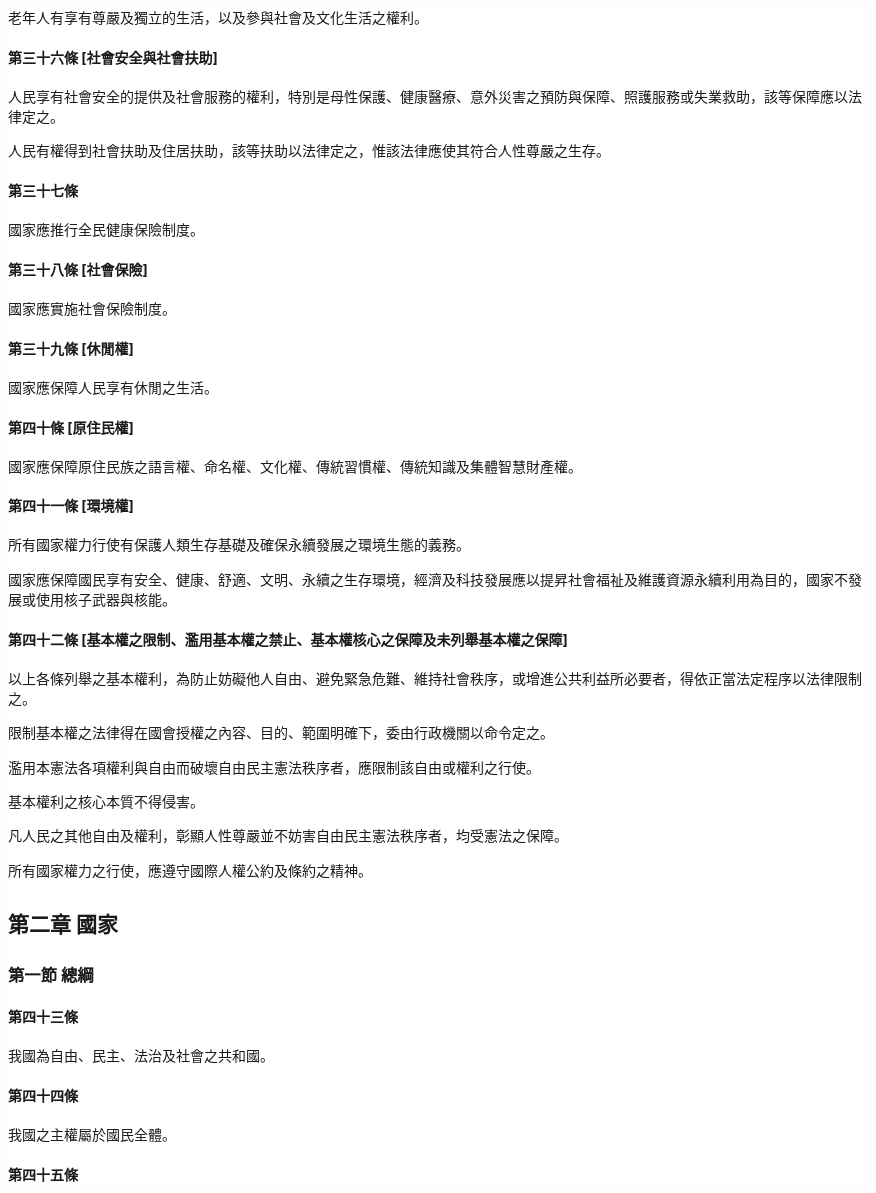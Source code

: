 老年人有享有尊嚴及獨立的生活，以及參與社會及文化生活之權利。

#### 第三十六條 [社會安全與社會扶助]

人民享有社會安全的提供及社會服務的權利，特別是母性保護、健康醫療、意外災害之預防與保障、照護服務或失業救助，該等保障應以法律定之。

人民有權得到社會扶助及住居扶助，該等扶助以法律定之，惟該法律應使其符合人性尊嚴之生存。

#### 第三十七條

國家應推行全民健康保險制度。

#### 第三十八條 [社會保險]

國家應實施社會保險制度。

#### 第三十九條 [休閒權]

國家應保障人民享有休閒之生活。

#### 第四十條 [原住民權]

國家應保障原住民族之語言權、命名權、文化權、傳統習慣權、傳統知識及集體智慧財產權。

#### 第四十一條 [環境權]

所有國家權力行使有保護人類生存基礎及確保永續發展之環境生態的義務。

國家應保障國民享有安全、健康、舒適、文明、永續之生存環境，經濟及科技發展應以提昇社會福祉及維護資源永續利用為目的，國家不發展或使用核子武器與核能。

#### 第四十二條 [基本權之限制、濫用基本權之禁止、基本權核心之保障及未列舉基本權之保障]

以上各條列舉之基本權利，為防止妨礙他人自由、避免緊急危難、維持社會秩序，或增進公共利益所必要者，得依正當法定程序以法律限制之。

限制基本權之法律得在國會授權之內容、目的、範圍明確下，委由行政機關以命令定之。

濫用本憲法各項權利與自由而破壞自由民主憲法秩序者，應限制該自由或權利之行使。

基本權利之核心本質不得侵害。

凡人民之其他自由及權利，彰顯人性尊嚴並不妨害自由民主憲法秩序者，均受憲法之保障。

所有國家權力之行使，應遵守國際人權公約及條約之精神。

## 第二章 國家

### 第一節 總綱

#### 第四十三條

我國為自由、民主、法治及社會之共和國。

#### 第四十四條

我國之主權屬於國民全體。

#### 第四十五條
